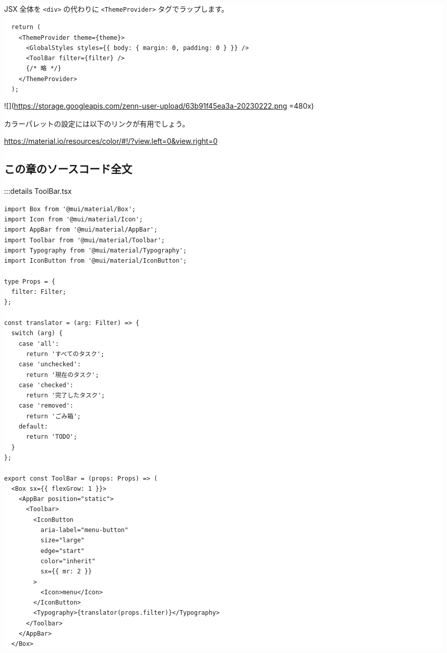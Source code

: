 JSX 全体を `<div>` の代わりに `<ThemeProvider>` タグでラップします。

```jsx:src/App.tsx
  return (
    <ThemeProvider theme={theme}>
      <GlobalStyles styles={{ body: { margin: 0, padding: 0 } }} />
      <ToolBar filter={filter} />
      {/* 略 */}
    </ThemeProvider>
  );
```

![](https://storage.googleapis.com/zenn-user-upload/63b91f45ea3a-20230222.png =480x)

カラーパレットの設定には以下のリンクが有用でしょう。

https://material.io/resources/color/#!/?view.left=0&view.right=0

## この章のソースコード全文

:::details ToolBar.tsx

```tsx:src/ToolBar.tsx
import Box from '@mui/material/Box';
import Icon from '@mui/material/Icon';
import AppBar from '@mui/material/AppBar';
import Toolbar from '@mui/material/Toolbar';
import Typography from '@mui/material/Typography';
import IconButton from '@mui/material/IconButton';

type Props = {
  filter: Filter;
};

const translator = (arg: Filter) => {
  switch (arg) {
    case 'all':
      return 'すべてのタスク';
    case 'unchecked':
      return '現在のタスク';
    case 'checked':
      return '完了したタスク';
    case 'removed':
      return 'ごみ箱';
    default:
      return 'TODO';
  }
};

export const ToolBar = (props: Props) => (
  <Box sx={{ flexGrow: 1 }}>
    <AppBar position="static">
      <Toolbar>
        <IconButton
          aria-label="menu-button"
          size="large"
          edge="start"
          color="inherit"
          sx={{ mr: 2 }}
        >
          <Icon>menu</Icon>
        </IconButton>
        <Typography>{translator(props.filter)}</Typography>
      </Toolbar>
    </AppBar>
  </Box>
```